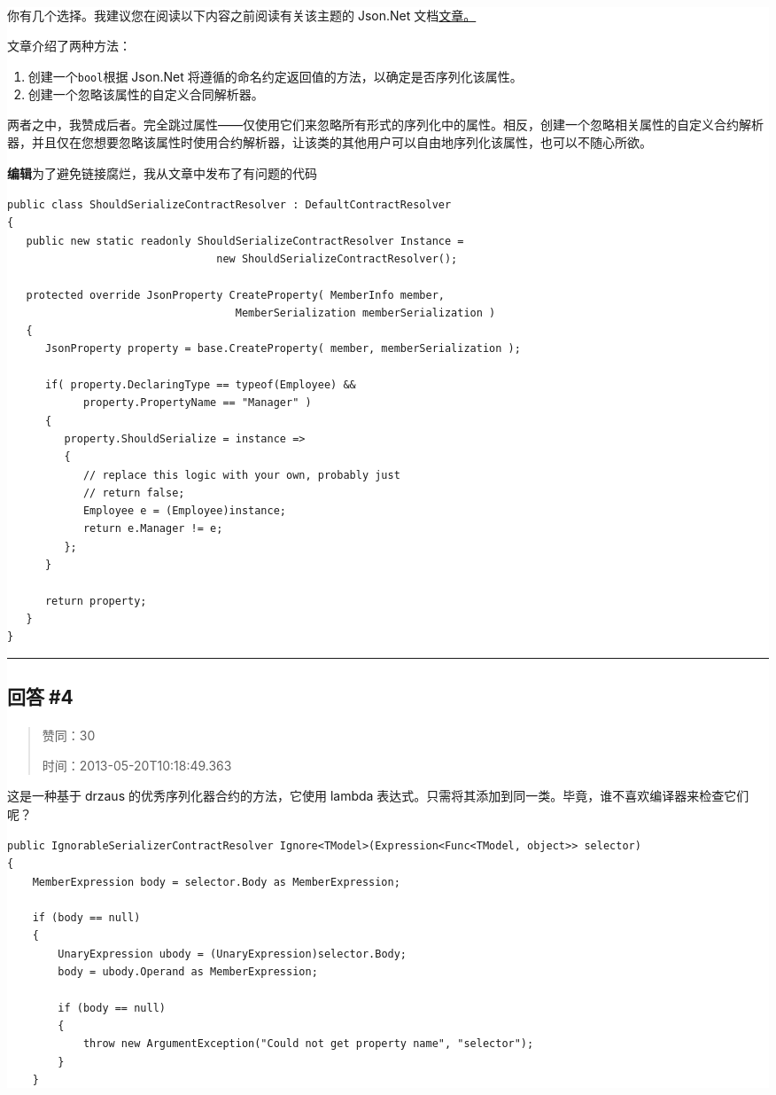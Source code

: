 你有几个选择。我建议您在阅读以下内容之前阅读有关该主题的 Json.Net 文档[文章。](http://james.newtonking.com/projects/json/help/index.html?topic=html/ConditionalProperties.htm)

文章介绍了两种方法：

1.  创建一个`bool`根据 Json.Net 将遵循的命名约定返回值的方法，以确定是否序列化该属性。
2.  创建一个忽略该属性的自定义合同解析器。

两者之中，我赞成后者。完全跳过属性——仅使用它们来忽略所有形式的序列化中的属性。相反，创建一个忽略相关属性的自定义合约解析器，并且仅在您想要忽略该属性时使用合约解析器，让该类的其他用户可以自由地序列化该属性，也可以不随心所欲。

**编辑**为了避免链接腐烂，我从文章中发布了有问题的代码

```
public class ShouldSerializeContractResolver : DefaultContractResolver
{
   public new static readonly ShouldSerializeContractResolver Instance =
                                 new ShouldSerializeContractResolver();

   protected override JsonProperty CreateProperty( MemberInfo member,
                                    MemberSerialization memberSerialization )
   {
      JsonProperty property = base.CreateProperty( member, memberSerialization );

      if( property.DeclaringType == typeof(Employee) &&
            property.PropertyName == "Manager" )
      {
         property.ShouldSerialize = instance =>
         {
            // replace this logic with your own, probably just  
            // return false;
            Employee e = (Employee)instance;
            return e.Manager != e;
         };
      }

      return property;
   }
} 
```

* * *

## 回答 #4

> 赞同：30
> 
> 时间：2013-05-20T10:18:49.363

这是一种基于 drzaus 的优秀序列化器合约的方法，它使用 lambda 表达式。只需将其添加到同一类。毕竟，谁不喜欢编译器来检查它们呢？

```
public IgnorableSerializerContractResolver Ignore<TModel>(Expression<Func<TModel, object>> selector)
{
    MemberExpression body = selector.Body as MemberExpression;

    if (body == null)
    {
        UnaryExpression ubody = (UnaryExpression)selector.Body;
        body = ubody.Operand as MemberExpression;

        if (body == null)
        {
            throw new ArgumentException("Could not get property name", "selector");
        }
    }

```